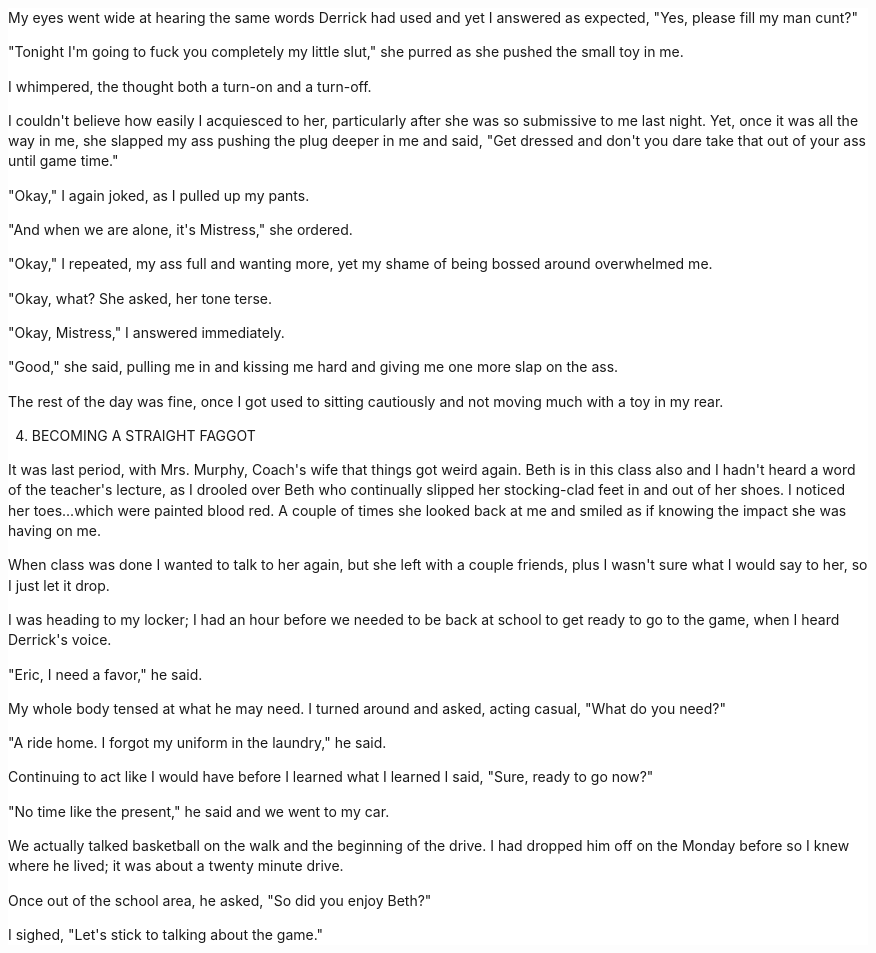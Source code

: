  My eyes went wide at hearing the same words Derrick had used and yet I answered as expected, "Yes, please fill my man cunt?" 

 "Tonight I'm going to fuck you completely my little slut," she purred as she pushed the small toy in me. 

 I whimpered, the thought both a turn-on and a turn-off. 

 I couldn't believe how easily I acquiesced to her, particularly after she was so submissive to me last night. Yet, once it was all the way in me, she slapped my ass pushing the plug deeper in me and said, "Get dressed and don't you dare take that out of your ass until game time." 

 "Okay," I again joked, as I pulled up my pants. 

 "And when we are alone, it's Mistress," she ordered. 

 "Okay," I repeated, my ass full and wanting more, yet my shame of being bossed around overwhelmed me. 

 "Okay, what? She asked, her tone terse. 

 "Okay, Mistress," I answered immediately. 

 "Good," she said, pulling me in and kissing me hard and giving me one more slap on the ass. 

 The rest of the day was fine, once I got used to sitting cautiously and not moving much with a toy in my rear. 

 4. BECOMING A STRAIGHT FAGGOT 

 It was last period, with Mrs. Murphy, Coach's wife that things got weird again. Beth is in this class also and I hadn't heard a word of the teacher's lecture, as I drooled over Beth who continually slipped her stocking-clad feet in and out of her shoes. I noticed her toes...which were painted blood red. A couple of times she looked back at me and smiled as if knowing the impact she was having on me. 

 When class was done I wanted to talk to her again, but she left with a couple friends, plus I wasn't sure what I would say to her, so I just let it drop. 

 I was heading to my locker; I had an hour before we needed to be back at school to get ready to go to the game, when I heard Derrick's voice. 

 "Eric, I need a favor," he said. 

 My whole body tensed at what he may need. I turned around and asked, acting casual, "What do you need?" 

 "A ride home. I forgot my uniform in the laundry," he said. 

 Continuing to act like I would have before I learned what I learned I said, "Sure, ready to go now?" 

 "No time like the present," he said and we went to my car. 

 We actually talked basketball on the walk and the beginning of the drive. I had dropped him off on the Monday before so I knew where he lived; it was about a twenty minute drive. 

 Once out of the school area, he asked, "So did you enjoy Beth?" 

 I sighed, "Let's stick to talking about the game." 
